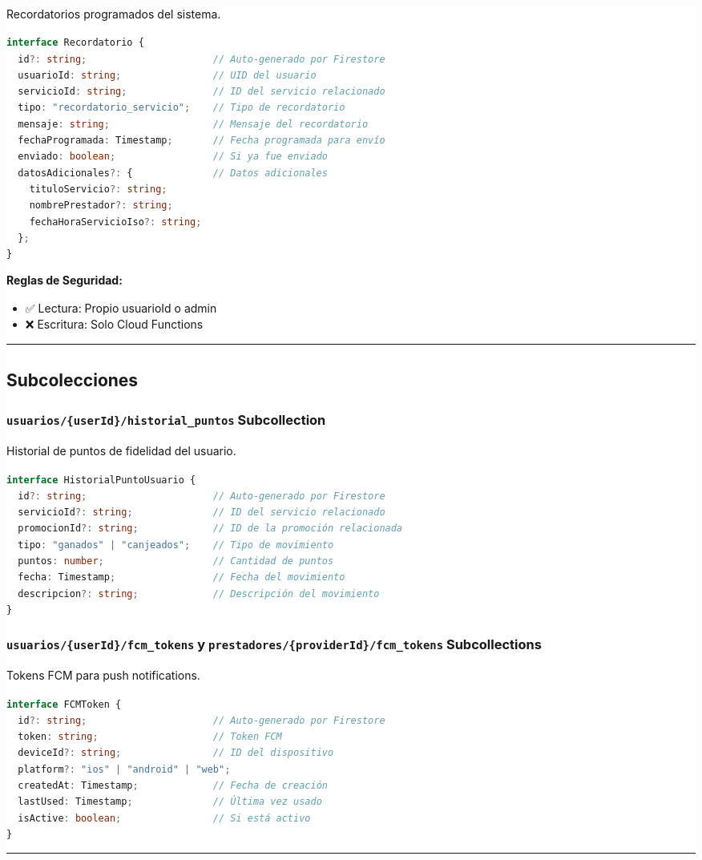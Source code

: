 Recordatorios programados del sistema.

```typescript
interface Recordatorio {
  id?: string;                      // Auto-generado por Firestore
  usuarioId: string;                // UID del usuario
  servicioId: string;               // ID del servicio relacionado
  tipo: "recordatorio_servicio";    // Tipo de recordatorio
  mensaje: string;                  // Mensaje del recordatorio
  fechaProgramada: Timestamp;       // Fecha programada para envío
  enviado: boolean;                 // Si ya fue enviado
  datosAdicionales?: {              // Datos adicionales
    tituloServicio?: string;
    nombrePrestador?: string;
    fechaHoraServicioIso?: string;
  };
}
```

**Reglas de Seguridad:**
- ✅ Lectura: Propio usuarioId o admin
- ❌ Escritura: Solo Cloud Functions

---

## Subcolecciones

### `usuarios/{userId}/historial_puntos` Subcollection

Historial de puntos de fidelidad del usuario.

```typescript
interface HistorialPuntoUsuario {
  id?: string;                      // Auto-generado por Firestore
  servicioId?: string;              // ID del servicio relacionado
  promocionId?: string;             // ID de la promoción relacionada
  tipo: "ganados" | "canjeados";    // Tipo de movimiento
  puntos: number;                   // Cantidad de puntos
  fecha: Timestamp;                 // Fecha del movimiento
  descripcion?: string;             // Descripción del movimiento
}
```

### `usuarios/{userId}/fcm_tokens` y `prestadores/{providerId}/fcm_tokens` Subcollections

Tokens FCM para push notifications.

```typescript
interface FCMToken {
  id?: string;                      // Auto-generado por Firestore
  token: string;                    // Token FCM
  deviceId?: string;                // ID del dispositivo
  platform?: "ios" | "android" | "web";
  createdAt: Timestamp;             // Fecha de creación
  lastUsed: Timestamp;              // Última vez usado
  isActive: boolean;                // Si está activo
}
```

---